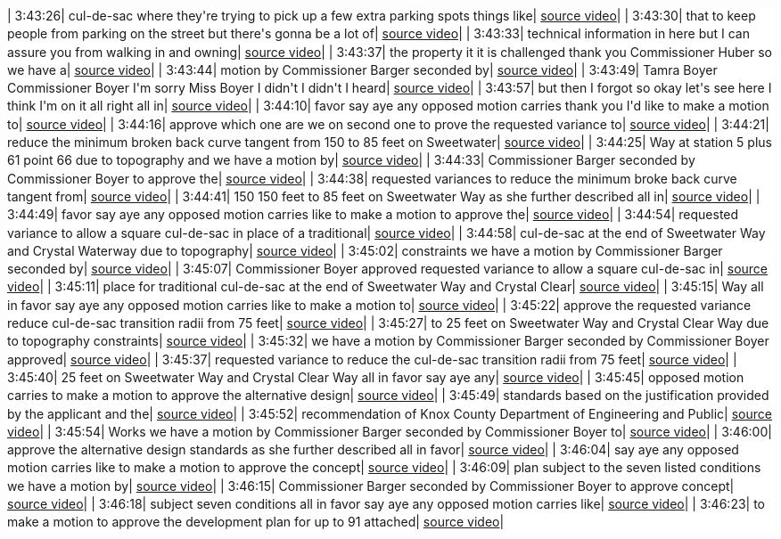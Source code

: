 | 3:43:26| cul-de-sac where they're trying to pick up a few extra parking spots things like| [source video](https://archive.org/details/planning-r-399-240208?start=13406)|
| 3:43:30| that to keep people from parking on the street but there's gonna be a lot of| [source video](https://archive.org/details/planning-r-399-240208?start=13410)|
| 3:43:33| technical information in here but I can assure you from walking in and owning| [source video](https://archive.org/details/planning-r-399-240208?start=13413)|
| 3:43:37| the property it it is challenged thank you Commissioner Huber so we have a| [source video](https://archive.org/details/planning-r-399-240208?start=13417)|
| 3:43:44| motion by Commissioner Barger seconded by| [source video](https://archive.org/details/planning-r-399-240208?start=13424)|
| 3:43:49| Tamra Boyer Commissioner Boyer I'm sorry Miss Boyer I didn't I didn't I heard| [source video](https://archive.org/details/planning-r-399-240208?start=13429)|
| 3:43:57| but then I forgot so okay let's see here I think I'm on it all right all in| [source video](https://archive.org/details/planning-r-399-240208?start=13437)|
| 3:44:10| favor say aye any opposed motion carries thank you I'd like to make a motion to| [source video](https://archive.org/details/planning-r-399-240208?start=13450)|
| 3:44:16| approve which one are we on second one to prove the requested variance to| [source video](https://archive.org/details/planning-r-399-240208?start=13456)|
| 3:44:21| reduce the minimum broken back curve tangent from 150 to 85 feet on Sweetwater| [source video](https://archive.org/details/planning-r-399-240208?start=13461)|
| 3:44:25| Way at station 5 plus 61 point 66 due to topography and we have a motion by| [source video](https://archive.org/details/planning-r-399-240208?start=13465)|
| 3:44:33| Commissioner Barger seconded by Commissioner Boyer to approve the| [source video](https://archive.org/details/planning-r-399-240208?start=13473)|
| 3:44:38| requested variances to reduce the minimum broke back curve tangent from| [source video](https://archive.org/details/planning-r-399-240208?start=13478)|
| 3:44:41| 150 150 feet to 85 feet on Sweetwater Way as she further described all in| [source video](https://archive.org/details/planning-r-399-240208?start=13481)|
| 3:44:49| favor say aye any opposed motion carries like to make a motion to approve the| [source video](https://archive.org/details/planning-r-399-240208?start=13489)|
| 3:44:54| requested variance to allow a square cul-de-sac in place of a traditional| [source video](https://archive.org/details/planning-r-399-240208?start=13494)|
| 3:44:58| cul-de-sac at the end of Sweetwater Way and Crystal Waterway due to topography| [source video](https://archive.org/details/planning-r-399-240208?start=13498)|
| 3:45:02| constraints we have a motion by Commissioner Barger seconded by| [source video](https://archive.org/details/planning-r-399-240208?start=13502)|
| 3:45:07| Commissioner Boyer approved requested variance to allow a square cul-de-sac in| [source video](https://archive.org/details/planning-r-399-240208?start=13507)|
| 3:45:11| place for traditional cul-de-sac at the end of Sweetwater Way and Crystal Clear| [source video](https://archive.org/details/planning-r-399-240208?start=13511)|
| 3:45:15| Way all in favor say aye any opposed motion carries like to make a motion to| [source video](https://archive.org/details/planning-r-399-240208?start=13515)|
| 3:45:22| approve the requested variance reduce cul-de-sac transition radii from 75 feet| [source video](https://archive.org/details/planning-r-399-240208?start=13522)|
| 3:45:27| to 25 feet on Sweetwater Way and Crystal Clear Way due to topography constraints| [source video](https://archive.org/details/planning-r-399-240208?start=13527)|
| 3:45:32| we have a motion by Commissioner Barger seconded by Commissioner Boyer approved| [source video](https://archive.org/details/planning-r-399-240208?start=13532)|
| 3:45:37| requested variance to reduce the cul-de-sac transition radii from 75 feet| [source video](https://archive.org/details/planning-r-399-240208?start=13537)|
| 3:45:40| 25 feet on Sweetwater Way and Crystal Clear Way all in favor say aye any| [source video](https://archive.org/details/planning-r-399-240208?start=13540)|
| 3:45:45| opposed motion carries to make a motion to approve the alternative design| [source video](https://archive.org/details/planning-r-399-240208?start=13545)|
| 3:45:49| standards based on the justification provided by the applicant and the| [source video](https://archive.org/details/planning-r-399-240208?start=13549)|
| 3:45:52| recommendation of Knox County Department of Engineering and Public| [source video](https://archive.org/details/planning-r-399-240208?start=13552)|
| 3:45:54| Works we have a motion by Commissioner Barger seconded by Commissioner Boyer to| [source video](https://archive.org/details/planning-r-399-240208?start=13554)|
| 3:46:00| approve the alternative design standards as she further described all in favor| [source video](https://archive.org/details/planning-r-399-240208?start=13560)|
| 3:46:04| say aye any opposed motion carries like to make a motion to approve the concept| [source video](https://archive.org/details/planning-r-399-240208?start=13564)|
| 3:46:09| plan subject to the seven listed conditions we have a motion by| [source video](https://archive.org/details/planning-r-399-240208?start=13569)|
| 3:46:15| Commissioner Barger seconded by Commissioner Boyer to approve concept| [source video](https://archive.org/details/planning-r-399-240208?start=13575)|
| 3:46:18| subject seven conditions all in favor say aye any opposed motion carries like| [source video](https://archive.org/details/planning-r-399-240208?start=13578)|
| 3:46:23| to make a motion to approve the development plan for up to 91 attached| [source video](https://archive.org/details/planning-r-399-240208?start=13583)|